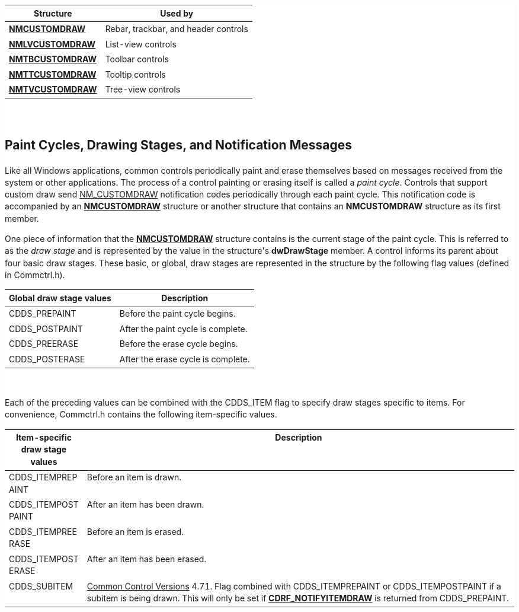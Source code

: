 

| Structure                                | Used by                              |
|------------------------------------------|--------------------------------------|
| [**NMCUSTOMDRAW**](/windows/win32/api/commctrl/ns-commctrl-nmcustomdraw)     | Rebar, trackbar, and header controls |
| [**NMLVCUSTOMDRAW**](/windows/win32/api/commctrl/ns-commctrl-nmlvcustomdraw) | List-view controls                   |
| [**NMTBCUSTOMDRAW**](/windows/desktop/api/Commctrl/ns-commctrl-nmtbcustomdraw) | Toolbar controls                     |
| [**NMTTCUSTOMDRAW**](/windows/win32/api/commctrl/ns-commctrl-nmttcustomdraw) | Tooltip controls                     |
| [**NMTVCUSTOMDRAW**](/windows/win32/api/commctrl/ns-commctrl-nmtvcustomdraw) | Tree-view controls                   |



 

## Paint Cycles, Drawing Stages, and Notification Messages

Like all Windows applications, common controls periodically paint and erase themselves based on messages received from the system or other applications. The process of a control painting or erasing itself is called a *paint cycle*. Controls that support custom draw send [NM\_CUSTOMDRAW](nm-customdraw.md) notification codes periodically through each paint cycle. This notification code is accompanied by an [**NMCUSTOMDRAW**](/windows/win32/api/commctrl/ns-commctrl-nmcustomdraw) structure or another structure that contains an **NMCUSTOMDRAW** structure as its first member.

One piece of information that the [**NMCUSTOMDRAW**](/windows/win32/api/commctrl/ns-commctrl-nmcustomdraw) structure contains is the current stage of the paint cycle. This is referred to as the *draw stage* and is represented by the value in the structure's **dwDrawStage** member. A control informs its parent about four basic draw stages. These basic, or global, draw stages are represented in the structure by the following flag values (defined in Commctrl.h).



| Global draw stage values | Description                        |
|--------------------------|------------------------------------|
| CDDS\_PREPAINT           | Before the paint cycle begins.     |
| CDDS\_POSTPAINT          | After the paint cycle is complete. |
| CDDS\_PREERASE           | Before the erase cycle begins.     |
| CDDS\_POSTERASE          | After the erase cycle is complete. |



 

Each of the preceding values can be combined with the CDDS\_ITEM flag to specify draw stages specific to items. For convenience, Commctrl.h contains the following item-specific values.



| Item-specific draw stage values | Description                                                                                                                                                                                                                                                                         |
|---------------------------------|-------------------------------------------------------------------------------------------------------------------------------------------------------------------------------------------------------------------------------------------------------------------------------------|
| CDDS\_ITEMPREPAINT              | Before an item is drawn.                                                                                                                                                                                                                                                            |
| CDDS\_ITEMPOSTPAINT             | After an item has been drawn.                                                                                                                                                                                                                                                       |
| CDDS\_ITEMPREERASE              | Before an item is erased.                                                                                                                                                                                                                                                           |
| CDDS\_ITEMPOSTERASE             | After an item has been erased.                                                                                                                                                                                                                                                      |
| CDDS\_SUBITEM                   | [Common Control Versions](common-control-versions.md) 4.71. Flag combined with CDDS\_ITEMPREPAINT or CDDS\_ITEMPOSTPAINT if a subitem is being drawn. This will only be set if [**CDRF\_NOTIFYITEMDRAW**](cdrf-constants.md) is returned from CDDS\_PREPAINT. |
